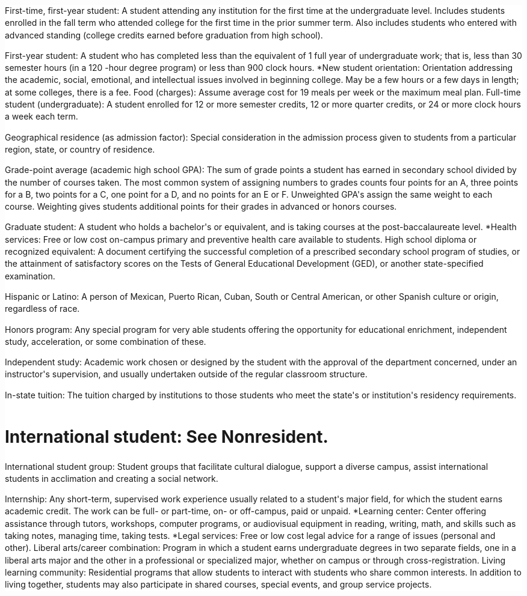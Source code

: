 First-time, first-year student: A student attending any institution for the first time at the undergraduate level. Includes students enrolled in the fall term who attended college for the first time in the prior summer term. Also includes students who entered with advanced standing (college credits earned before graduation from high school).

First-year student: A student who has completed less than the equivalent of 1 full year of undergraduate work; that is, less than 30 semester hours (in a 120 -hour degree program) or less than 900 clock hours.
*New student orientation: Orientation addressing the academic, social, emotional, and intellectual issues involved in beginning college. May be a few hours or a few days in length; at some colleges, there is a fee.
Food (charges): Assume average cost for 19 meals per week or the maximum meal plan.
Full-time student (undergraduate): A student enrolled for 12 or more semester credits, 12 or more quarter credits, or 24 or more clock hours a week each term.

Geographical residence (as admission factor): Special consideration in the admission process given to students from a particular region, state, or country of residence.

Grade-point average (academic high school GPA): The sum of grade points a student has earned in secondary school divided by the number of courses taken. The most common system of assigning numbers to grades counts four points for an A, three points for a B, two points for a C, one point for a D, and no points for an E or F. Unweighted GPA's assign the same weight to each course. Weighting gives students additional points for their grades in advanced or honors courses.

Graduate student: A student who holds a bachelor's or equivalent, and is taking courses at the post-baccalaureate level.
*Health services: Free or low cost on-campus primary and preventive health care available to students.
High school diploma or recognized equivalent: A document certifying the successful completion of a prescribed secondary school program of studies, or the attainment of satisfactory scores on the Tests of General Educational Development (GED), or another state-specified examination.

Hispanic or Latino: A person of Mexican, Puerto Rican, Cuban, South or Central American, or other Spanish culture or origin, regardless of race.

Honors program: Any special program for very able students offering the opportunity for educational enrichment, independent study, acceleration, or some combination of these.

Independent study: Academic work chosen or designed by the student with the approval of the department concerned, under an instructor's supervision, and usually undertaken outside of the regular classroom structure.

In-state tuition: The tuition charged by institutions to those students who meet the state's or institution's residency requirements.

# International student: See Nonresident. 

International student group: Student groups that facilitate cultural dialogue, support a diverse campus, assist international students in acclimation and creating a social network.

Internship: Any short-term, supervised work experience usually related to a student's major field, for which the student earns academic credit. The work can be full- or part-time, on- or off-campus, paid or unpaid.
*Learning center: Center offering assistance through tutors, workshops, computer programs, or audiovisual equipment in reading, writing, math, and skills such as taking notes, managing time, taking tests.
*Legal services: Free or low cost legal advice for a range of issues (personal and other).
Liberal arts/career combination: Program in which a student earns undergraduate degrees in two separate fields, one in a liberal arts major and the other in a professional or specialized major, whether on campus or through cross-registration.
Living learning community: Residential programs that allow students to interact with students who share common interests. In addition to living together, students may also participate in shared courses, special events, and group service projects.
